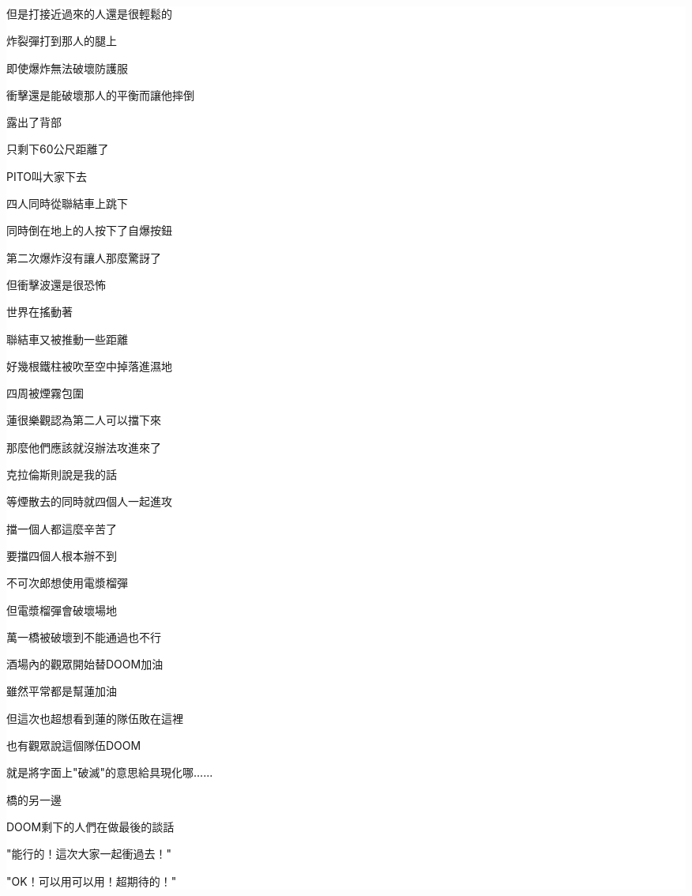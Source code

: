 但是打接近過來的人還是很輕鬆的

炸裂彈打到那人的腿上

即使爆炸無法破壞防護服

衝擊還是能破壞那人的平衡而讓他摔倒

露出了背部

只剩下60公尺距離了

PITO叫大家下去

四人同時從聯結車上跳下

同時倒在地上的人按下了自爆按鈕

第二次爆炸沒有讓人那麼驚訝了

但衝擊波還是很恐怖

世界在搖動著

聯結車又被推動一些距離

好幾根鐵柱被吹至空中掉落進濕地

四周被煙霧包圍

蓮很樂觀認為第二人可以擋下來

那麼他們應該就沒辦法攻進來了

克拉倫斯則說是我的話

等煙散去的同時就四個人一起進攻

擋一個人都這麼辛苦了

要擋四個人根本辦不到

不可次郎想使用電漿榴彈

但電漿榴彈會破壞場地

萬一橋被破壞到不能通過也不行

酒場內的觀眾開始替DOOM加油

雖然平常都是幫蓮加油

但這次也超想看到蓮的隊伍敗在這裡

也有觀眾說這個隊伍DOOM

就是將字面上"破滅"的意思給具現化哪......

橋的另一邊

DOOM剩下的人們在做最後的談話

"能行的！這次大家一起衝過去！"

"OK！可以用可以用！超期待的！"
